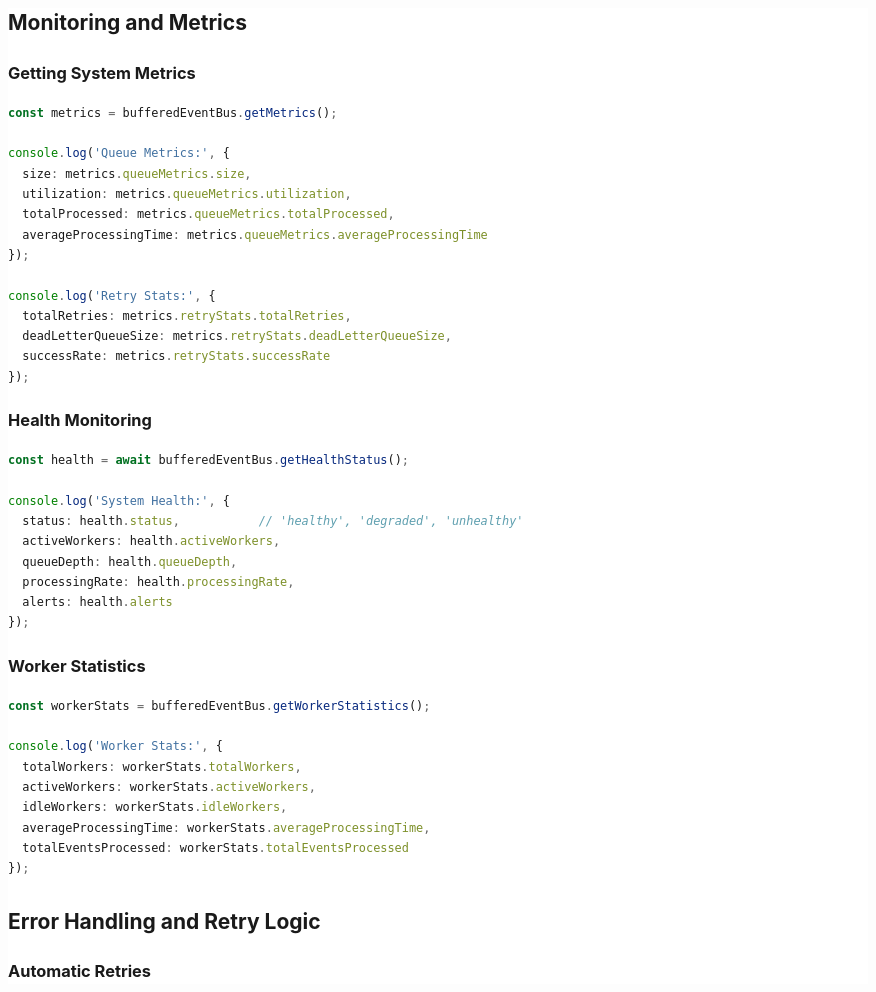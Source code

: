 ## Monitoring and Metrics

### Getting System Metrics

```typescript
const metrics = bufferedEventBus.getMetrics();

console.log('Queue Metrics:', {
  size: metrics.queueMetrics.size,
  utilization: metrics.queueMetrics.utilization,
  totalProcessed: metrics.queueMetrics.totalProcessed,
  averageProcessingTime: metrics.queueMetrics.averageProcessingTime
});

console.log('Retry Stats:', {
  totalRetries: metrics.retryStats.totalRetries,
  deadLetterQueueSize: metrics.retryStats.deadLetterQueueSize,
  successRate: metrics.retryStats.successRate
});
```

### Health Monitoring

```typescript
const health = await bufferedEventBus.getHealthStatus();

console.log('System Health:', {
  status: health.status,           // 'healthy', 'degraded', 'unhealthy'
  activeWorkers: health.activeWorkers,
  queueDepth: health.queueDepth,
  processingRate: health.processingRate,
  alerts: health.alerts
});
```

### Worker Statistics

```typescript
const workerStats = bufferedEventBus.getWorkerStatistics();

console.log('Worker Stats:', {
  totalWorkers: workerStats.totalWorkers,
  activeWorkers: workerStats.activeWorkers,
  idleWorkers: workerStats.idleWorkers,
  averageProcessingTime: workerStats.averageProcessingTime,
  totalEventsProcessed: workerStats.totalEventsProcessed
});
```

## Error Handling and Retry Logic

### Automatic Retries
